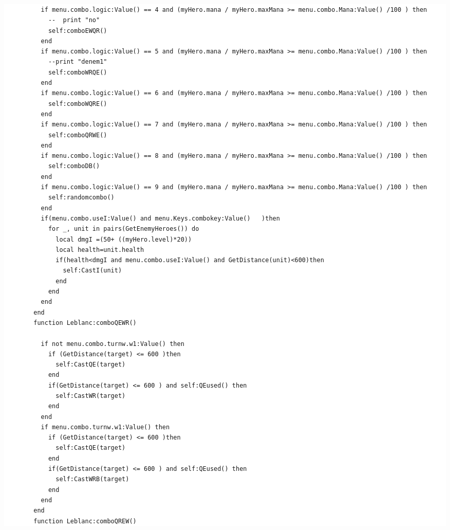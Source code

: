               if menu.combo.logic:Value() == 4 and (myHero.mana / myHero.maxMana >= menu.combo.Mana:Value() /100 ) then
                --  print "no"
                self:comboEWQR()
              end
              if menu.combo.logic:Value() == 5 and (myHero.mana / myHero.maxMana >= menu.combo.Mana:Value() /100 ) then
                --print "denem1"
                self:comboWRQE()
              end
              if menu.combo.logic:Value() == 6 and (myHero.mana / myHero.maxMana >= menu.combo.Mana:Value() /100 ) then
                self:comboWQRE()
              end
              if menu.combo.logic:Value() == 7 and (myHero.mana / myHero.maxMana >= menu.combo.Mana:Value() /100 ) then
                self:comboQRWE()
              end
              if menu.combo.logic:Value() == 8 and (myHero.mana / myHero.maxMana >= menu.combo.Mana:Value() /100 ) then
                self:comboDB()
              end
              if menu.combo.logic:Value() == 9 and (myHero.mana / myHero.maxMana >= menu.combo.Mana:Value() /100 ) then
                self:randomcombo()
              end
              if(menu.combo.useI:Value() and menu.Keys.combokey:Value()   )then
                for _, unit in pairs(GetEnemyHeroes()) do
                  local dmgI =(50+ ((myHero.level)*20))
                  local health=unit.health
                  if(health<dmgI and menu.combo.useI:Value() and GetDistance(unit)<600)then
                    self:CastI(unit)
                  end
                end
              end
            end
            function Leblanc:comboQEWR()

              if not menu.combo.turnw.w1:Value() then
                if (GetDistance(target) <= 600 )then
                  self:CastQE(target)
                end
                if(GetDistance(target) <= 600 ) and self:QEused() then
                  self:CastWR(target)
                end
              end
              if menu.combo.turnw.w1:Value() then
                if (GetDistance(target) <= 600 )then
                  self:CastQE(target)
                end
                if(GetDistance(target) <= 600 ) and self:QEused() then
                  self:CastWRB(target)
                end
              end
            end
            function Leblanc:comboQREW()
